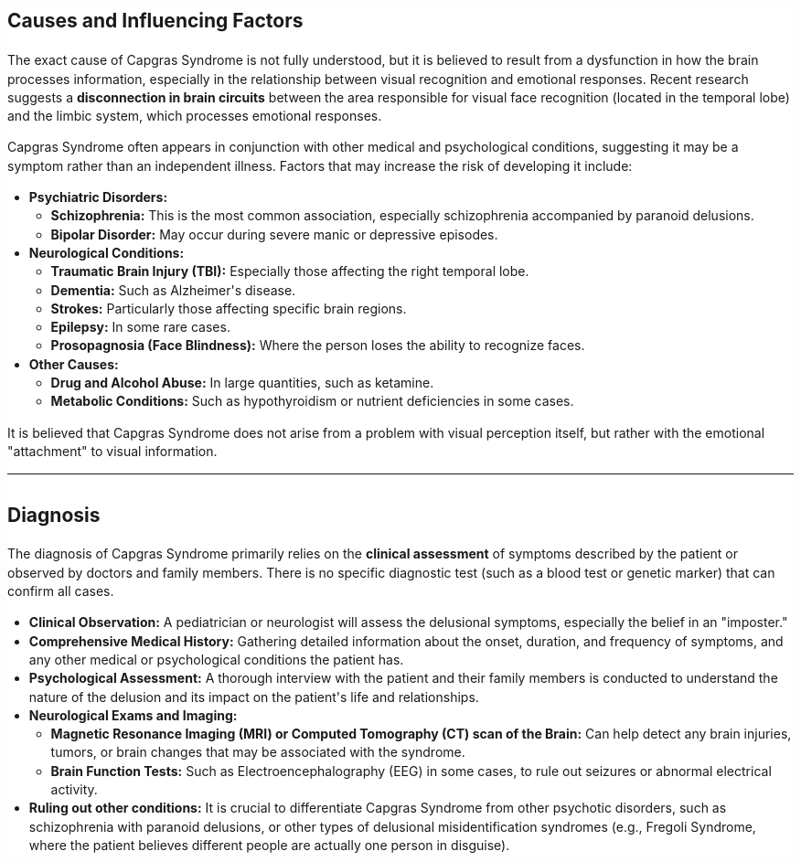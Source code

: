 ## Causes and Influencing Factors

The exact cause of Capgras Syndrome is not fully understood, but it is believed to result from a dysfunction in how the brain processes information, especially in the relationship between visual recognition and emotional responses. Recent research suggests a **disconnection in brain circuits** between the area responsible for visual face recognition (located in the temporal lobe) and the limbic system, which processes emotional responses.

Capgras Syndrome often appears in conjunction with other medical and psychological conditions, suggesting it may be a symptom rather than an independent illness. Factors that may increase the risk of developing it include:

* **Psychiatric Disorders:**
    * **Schizophrenia:** This is the most common association, especially schizophrenia accompanied by paranoid delusions.
    * **Bipolar Disorder:** May occur during severe manic or depressive episodes.
* **Neurological Conditions:**
    * **Traumatic Brain Injury (TBI):** Especially those affecting the right temporal lobe.
    * **Dementia:** Such as Alzheimer's disease.
    * **Strokes:** Particularly those affecting specific brain regions.
    * **Epilepsy:** In some rare cases.
    * **Prosopagnosia (Face Blindness):** Where the person loses the ability to recognize faces.
* **Other Causes:**
    * **Drug and Alcohol Abuse:** In large quantities, such as ketamine.
    * **Metabolic Conditions:** Such as hypothyroidism or nutrient deficiencies in some cases.

It is believed that Capgras Syndrome does not arise from a problem with visual perception itself, but rather with the emotional "attachment" to visual information.

---

## Diagnosis

The diagnosis of Capgras Syndrome primarily relies on the **clinical assessment** of symptoms described by the patient or observed by doctors and family members. There is no specific diagnostic test (such as a blood test or genetic marker) that can confirm all cases.

* **Clinical Observation:** A pediatrician or neurologist will assess the delusional symptoms, especially the belief in an "imposter."
* **Comprehensive Medical History:** Gathering detailed information about the onset, duration, and frequency of symptoms, and any other medical or psychological conditions the patient has.
* **Psychological Assessment:** A thorough interview with the patient and their family members is conducted to understand the nature of the delusion and its impact on the patient's life and relationships.
* **Neurological Exams and Imaging:**
    * **Magnetic Resonance Imaging (MRI) or Computed Tomography (CT) scan of the Brain:** Can help detect any brain injuries, tumors, or brain changes that may be associated with the syndrome.
    * **Brain Function Tests:** Such as Electroencephalography (EEG) in some cases, to rule out seizures or abnormal electrical activity.
* **Ruling out other conditions:** It is crucial to differentiate Capgras Syndrome from other psychotic disorders, such as schizophrenia with paranoid delusions, or other types of delusional misidentification syndromes (e.g., Fregoli Syndrome, where the patient believes different people are actually one person in disguise).
